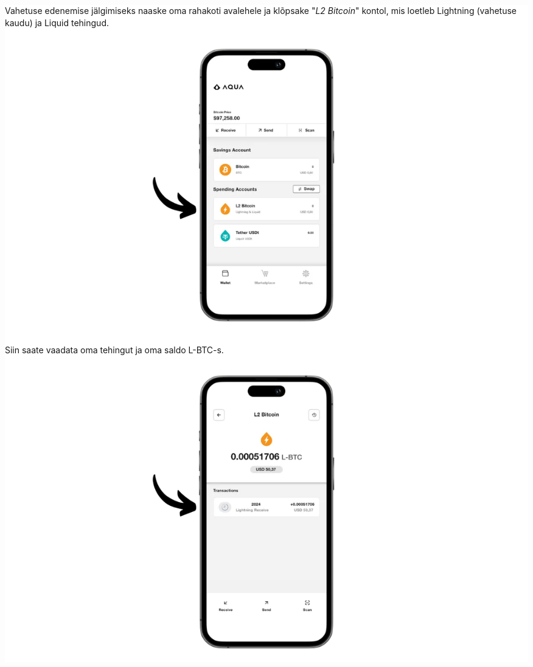 Vahetuse edenemise jälgimiseks naaske oma rahakoti avalehele ja klõpsake "*L2 Bitcoin*" kontol, mis loetleb Lightning (vahetuse kaudu) ja Liquid tehingud.

![AQUA](assets/fr/20.webp)

Siin saate vaadata oma tehingut ja oma saldo L-BTC-s.

![AQUA](assets/fr/21.webp)
